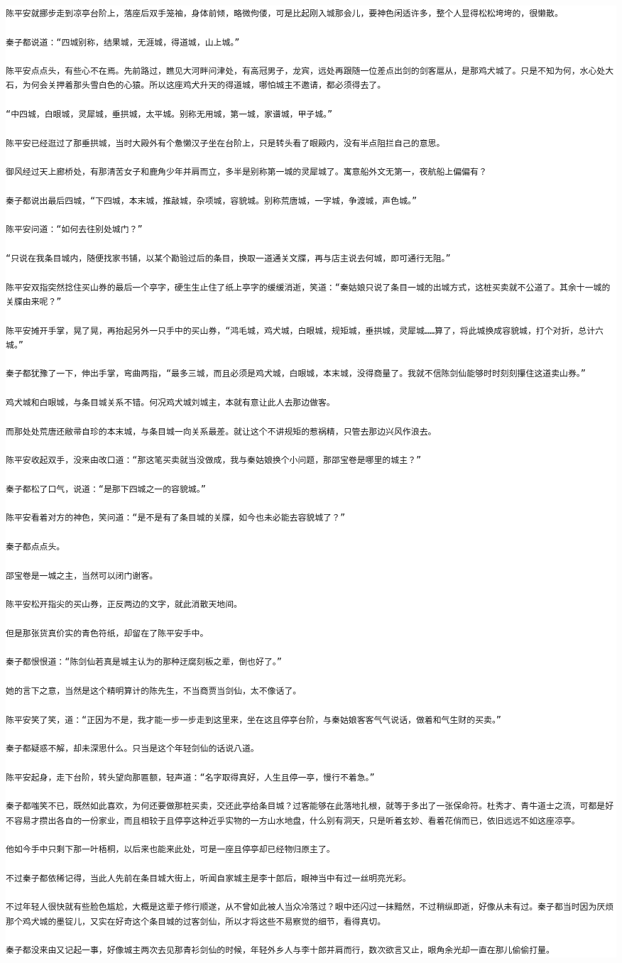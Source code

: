     陈平安就挪步走到凉亭台阶上，落座后双手笼袖，身体前倾，略微佝偻，可是比起刚入城那会儿，要神色闲适许多，整个人显得松松垮垮的，很懒散。

    秦子都说道：“四城别称，结果城，无涯城，得道城，山上城。”

    陈平安点点头，有些心不在焉。先前路过，瞧见大河畔问津处，有高冠男子，龙宾，远处再跟随一位差点出剑的剑客扈从，是那鸡犬城了。只是不知为何，水心处大石，为何会关押着那头雪白色的心猿。所以这座鸡犬升天的得道城，哪怕城主不邀请，都必须得去了。

    “中四城，白眼城，灵犀城，垂拱城，太平城。别称无用城，第一城，家谱城，甲子城。”

    陈平安已经逛过了那垂拱城，当时大殿外有个惫懒汉子坐在台阶上，只是转头看了眼殿内，没有半点阻拦自己的意思。

    御风经过天上廊桥处，有那清苦女子和鹿角少年并肩而立，多半是别称第一城的灵犀城了。寓意船外文无第一，夜航船上偏偏有？

    秦子都说出最后四城，“下四城，本末城，推敲城，杂项城，容貌城。别称荒唐城，一字城，争渡城，声色城。”

    陈平安问道：“如何去往别处城门？”

    “只说在我条目城内，随便找家书铺，以某个勘验过后的条目，换取一道通关文牒，再与店主说去何城，即可通行无阻。”

    陈平安双指突然捻住买山券的最后一个亭字，硬生生止住了纸上亭字的缓缓消逝，笑道：“秦姑娘只说了条目一城的出城方式，这桩买卖就不公道了。其余十一城的关牒由来呢？”

    陈平安摊开手掌，晃了晃，再抬起另外一只手中的买山券，“鸿毛城，鸡犬城，白眼城，规矩城，垂拱城，灵犀城……算了，将此城换成容貌城，打个对折，总计六城。”

    秦子都犹豫了一下，伸出手掌，弯曲两指，“最多三城，而且必须是鸡犬城，白眼城，本末城，没得商量了。我就不信陈剑仙能够时时刻刻攥住这道卖山券。”

    鸡犬城和白眼城，与条目城关系不错。何况鸡犬城刘城主，本就有意让此人去那边做客。

    而那处处荒唐还敝帚自珍的本末城，与条目城一向关系最差。就让这个不讲规矩的惹祸精，只管去那边兴风作浪去。

    陈平安收起双手，没来由改口道：“那这笔买卖就当没做成，我与秦姑娘换个小问题，那邵宝卷是哪里的城主？”

    秦子都松了口气，说道：“是那下四城之一的容貌城。”

    陈平安看着对方的神色，笑问道：“是不是有了条目城的关牒，如今也未必能去容貌城了？”

    秦子都点点头。

    邵宝卷是一城之主，当然可以闭门谢客。

    陈平安松开指尖的买山券，正反两边的文字，就此消散天地间。

    但是那张货真价实的青色符纸，却留在了陈平安手中。

    秦子都恨恨道：“陈剑仙若真是城主认为的那种迂腐刻板之辈，倒也好了。”

    她的言下之意，当然是这个精明算计的陈先生，不当商贾当剑仙，太不像话了。

    陈平安笑了笑，道：“正因为不是，我才能一步一步走到这里来，坐在这且停亭台阶，与秦姑娘客客气气说话，做着和气生财的买卖。”

    秦子都疑惑不解，却未深思什么。只当是这个年轻剑仙的话说八道。

    陈平安起身，走下台阶，转头望向那匾额，轻声道：“名字取得真好，人生且停一亭，慢行不着急。”

    秦子都嗤笑不已，既然如此喜欢，为何还要做那桩买卖，交还此亭给条目城？过客能够在此落地扎根，就等于多出了一张保命符。杜秀才、青牛道士之流，可都是好不容易才攒出各自的一份家业，而且相较于且停亭这种近乎实物的一方山水地盘，什么别有洞天，只是听着玄妙、看着花俏而已，依旧远远不如这座凉亭。

    他如今手中只剩下那一叶梧桐，以后来也能来此处，可是一座且停亭却已经物归原主了。

    不过秦子都依稀记得，当此人先前在条目城大街上，听闻自家城主是李十郎后，眼神当中有过一丝明亮光彩。

    不过年轻人很快就有些脸色尴尬，大概是这辈子修行顺遂，从不曾如此被人当众冷落过？眼中还闪过一抹黯然，不过稍纵即逝，好像从未有过。秦子都当时因为厌烦那个鸡犬城的墨锭儿，又实在好奇这个条目城的过客剑仙，所以才将这些不易察觉的细节，看得真切。

    秦子都没来由又记起一事，好像城主两次去见那青衫剑仙的时候，年轻外乡人与李十郎并肩而行，数次欲言又止，眼角余光却一直在那儿偷偷打量。
